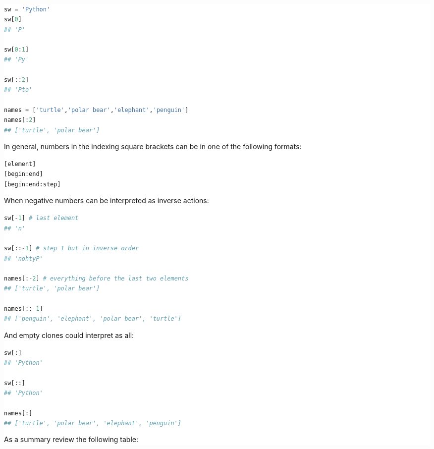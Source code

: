 ``` python
sw = 'Python'
sw[0]
## 'P'

sw[0:1]
## 'Py'

sw[::2]
## 'Pto'

names = ['turtle','polar bear','elephant','penguin']
names[:2]
## ['turtle', 'polar bear']
```

In general, numbers in the indexing square brackets can be in one of the
following formats:

``` python
[element]
[begin:end]
[begin:end:step]
```

When negative numbers can be interpreted as inverse actions:

``` python
sw[-1] # last element
## 'n'

sw[::-1] # step 1 but in inverse order
## 'nohtyP'

names[:-2] # everything before the last two elements
## ['turtle', 'polar bear']

names[::-1]
## ['penguin', 'elephant', 'polar bear', 'turtle']
```

And empty clones could interpret as all:

``` python
sw[:]
## 'Python'

sw[::]
## 'Python'

names[:]
## ['turtle', 'polar bear', 'elephant', 'penguin']
```

As a summary review the following table:
